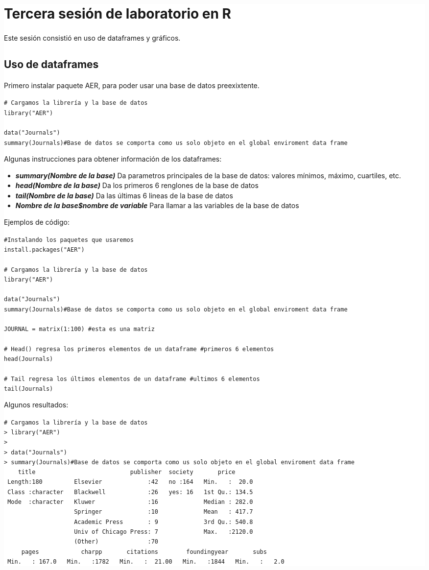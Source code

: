 # Tercera sesión de laboratorio en R
    
Este sesión consistió en uso de dataframes y gráficos.

## Uso de dataframes

Primero instalar paquete AER, para poder usar una base de datos preexixtente.

    # Cargamos la librería y la base de datos
    library("AER")

    data("Journals")
    summary(Journals)#Base de datos se comporta como us solo objeto en el global enviroment data frame  
Algunas instrucciones para obtener información de los dataframes:

* ***summary(Nombre de la base)*** Da parametros principales de la base de datos: valores mínimos, máximo,  cuartiles, etc.
* ***head(Nombre de la base)*** Da los primeros 6 renglones de la base de datos
* ***tail(Nombre de la base)*** Da las últimas 6 lineas de la base de datos
* ***Nombre de la base$nombre de variable*** Para llamar a las variables de la base de datos

Ejemplos de código:

    #Instalando los paquetes que usaremos
    install.packages("AER")

    # Cargamos la librería y la base de datos
    library("AER")

    data("Journals")
    summary(Journals)#Base de datos se comporta como us solo objeto en el global enviroment data frame

    JOURNAL = matrix(1:100) #esta es una matriz

    # Head() regresa los primeros elementos de un dataframe #primeros 6 elementos
    head(Journals)

    # Tail regresa los últimos elementos de un dataframe #ultimos 6 elementos
    tail(Journals)

Algunos resultados:

    # Cargamos la librería y la base de datos
    > library("AER")
    > 
    > data("Journals")
    > summary(Journals)#Base de datos se comporta como us solo objeto en el global enviroment data frame
        title                           publisher  society       price       
     Length:180         Elsevier             :42   no :164   Min.   :  20.0  
     Class :character   Blackwell            :26   yes: 16   1st Qu.: 134.5  
     Mode  :character   Kluwer               :16             Median : 282.0  
                        Springer             :10             Mean   : 417.7  
                        Academic Press       : 9             3rd Qu.: 540.8  
                        Univ of Chicago Press: 7             Max.   :2120.0  
                        (Other)              :70                             
         pages            charpp       citations        foundingyear       subs       
     Min.   : 167.0   Min.   :1782   Min.   :  21.00   Min.   :1844   Min.   :   2.0  